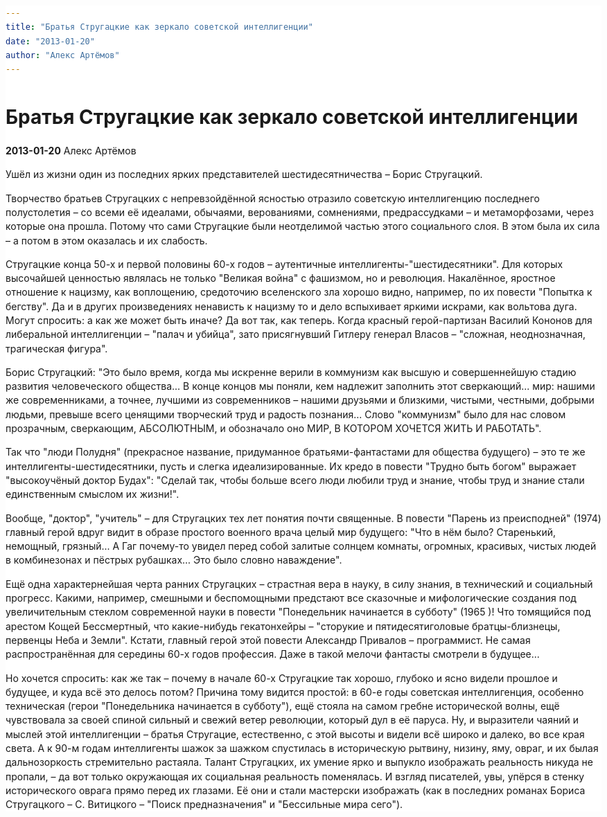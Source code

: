 ```yaml
---
title: "Братья Стругацкие как зеркало советской интеллигенции"
date: "2013-01-20"
author: "Алекс Артёмов"
---
```


# Братья Стругацкие как зеркало советской интеллигенции

**2013-01-20** Алекс Артёмов

Ушёл из жизни один из последних ярких представителей шестидесятничества – Борис Стругацкий.

Творчество братьев Стругацких с непревзойдённой ясностью отразило советскую интеллигенцию последнего полустолетия – со всеми её идеалами, обычаями, верованиями, сомнениями, предрассудками – и метаморфозами, через которые она прошла. Потому что сами Стругацкие были неотделимой частью этого социального слоя. В этом была их сила – а потом в этом оказалась и их слабость.

Стругацкие конца 50-х и первой половины 60-х годов – аутентичные интеллигенты-"шестидесятники". Для которых высочайшей ценностью являлась не только "Великая война" с фашизмом, но и революция. Накалённое, яростное отношение к нацизму, как воплощению, средоточию вселенского зла хорошо видно, например, по их повести "Попытка к бегству". Да и в других произведениях ненависть к нацизму то и дело вспыхивает яркими искрами, как вольтова дуга. Могут спросить: а как же может быть иначе? Да вот так, как теперь. Когда красный герой-партизан Василий Кононов для либеральной интеллигенции – "палач и убийца", зато присягнувший Гитлеру генерал Власов – "сложная, неоднозначная, трагическая фигура".

Борис Стругацкий: "Это было время, когда мы искренне верили в коммунизм как высшую и совершеннейшую стадию развития человеческого общества... В конце концов мы поняли, кем надлежит заполнить этот сверкающий... мир: нашими же современниками, а точнее, лучшими из современников – нашими друзьями и близкими, чистыми, честными, добрыми людьми, превыше всего ценящими творческий труд и радость познания... Слово "коммунизм" было для нас словом прозрачным, сверкающим, АБСОЛЮТНЫМ, и обозначало оно МИР, В КОТОРОМ ХОЧЕТСЯ ЖИТЬ И РАБОТАТЬ".

Так что "люди Полудня" (прекрасное название, придуманное братьями-фантастами для общества будущего) – это те же интеллигенты-шестидесятники, пусть и слегка идеализированные. Их кредо в повести "Трудно быть богом" выражает "высокоучёный доктор Будах": "Сделай так, чтобы больше всего люди любили труд и знание, чтобы труд и знание стали единственным смыслом их жизни!".

Вообще, "доктор", "учитель" – для Стругацких тех лет понятия почти священные. В повести "Парень из преисподней" (1974) главный герой вдруг видит в образе простого военного врача целый мир будущего: "Что в нём было? Старенький, немощный, грязный... А Гаг почему-то увидел перед собой залитые солнцем комнаты, огромных, красивых, чистых людей в комбинезонах и пёстрых рубашках... Это было словно наваждение".

Ещё одна характернейшая черта ранних Стругацких – страстная вера в науку, в силу знания, в технический и социальный прогресс. Какими, например, смешными и беспомощными предстают все сказочные и мифологические создания под увеличительным стеклом современной науки в повести "Понедельник начинается в субботу" (1965 )! Что томящийся под арестом Кощей Бессмертный, что какие-нибудь гекатонхейры – "сторукие и пятидесятиголовые братцы-близнецы, первенцы Неба и Земли". Кстати, главный герой этой повести Александр Привалов – программист. Не самая распространённая для середины 60-х годов профессия. Даже в такой мелочи фантасты смотрели в будущее...

Но хочется спросить: как же так – почему в начале 60-х Стругацкие так хорошо, глубоко и ясно видели прошлое и будущее, и куда всё это делось потом? Причина тому видится простой: в 60-е годы советская интеллигенция, особенно техническая (герои "Понедельника начинается в субботу"), ещё стояла на самом гребне исторической волны, ещё чувствовала за своей спиной сильный и свежий ветер революции, который дул в её паруса. Ну, и выразители чаяний и мыслей этой интеллигенции – братья Стругацие, естественно, с этой высоты и видели всё широко и далеко, во все края света. А к 90-м годам интеллигенты шажок за шажком спустилась в историческую рытвину, низину, яму, овраг, и их былая дальнозоркость стремительно растаяла. Талант Стругацких, их умение ярко и выпукло изображать реальность никуда не пропали, – да вот только окружающая их социальная реальность поменялась. И взгляд писателей, увы, упёрся в стенку исторического оврага прямо перед их глазами. Её они и стали мастерски изображать (как в последних романах Бориса Стругацкого – С. Витицкого – "Поиск предназначения" и "Бессильные мира сего").
